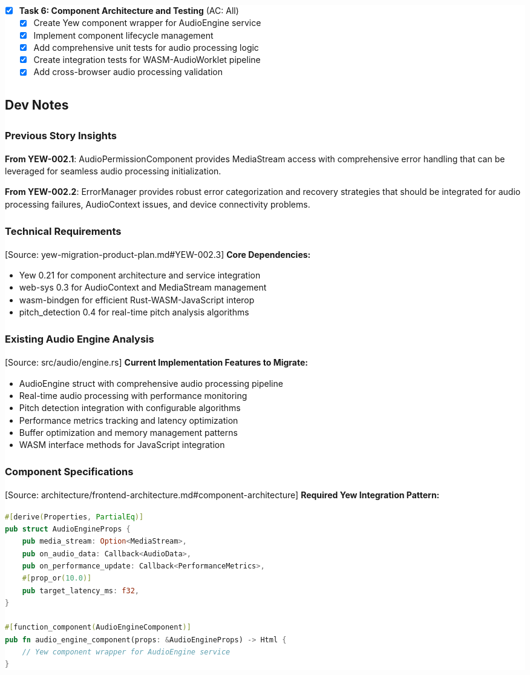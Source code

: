 - [x] **Task 6: Component Architecture and Testing** (AC: All)
  - [x] Create Yew component wrapper for AudioEngine service
  - [x] Implement component lifecycle management
  - [x] Add comprehensive unit tests for audio processing logic
  - [x] Create integration tests for WASM-AudioWorklet pipeline
  - [x] Add cross-browser audio processing validation

## Dev Notes

### Previous Story Insights
**From YEW-002.1**: AudioPermissionComponent provides MediaStream access with comprehensive error handling that can be leveraged for seamless audio processing initialization.

**From YEW-002.2**: ErrorManager provides robust error categorization and recovery strategies that should be integrated for audio processing failures, AudioContext issues, and device connectivity problems.

### Technical Requirements
[Source: yew-migration-product-plan.md#YEW-002.3]
**Core Dependencies:**
- Yew 0.21 for component architecture and service integration
- web-sys 0.3 for AudioContext and MediaStream management
- wasm-bindgen for efficient Rust-WASM-JavaScript interop
- pitch_detection 0.4 for real-time pitch analysis algorithms

### Existing Audio Engine Analysis
[Source: src/audio/engine.rs]
**Current Implementation Features to Migrate:**
- AudioEngine struct with comprehensive audio processing pipeline
- Real-time audio processing with performance monitoring
- Pitch detection integration with configurable algorithms
- Performance metrics tracking and latency optimization
- Buffer optimization and memory management patterns
- WASM interface methods for JavaScript integration

### Component Specifications
[Source: architecture/frontend-architecture.md#component-architecture]
**Required Yew Integration Pattern:**
```rust
#[derive(Properties, PartialEq)]
pub struct AudioEngineProps {
    pub media_stream: Option<MediaStream>,
    pub on_audio_data: Callback<AudioData>,
    pub on_performance_update: Callback<PerformanceMetrics>,
    #[prop_or(10.0)]
    pub target_latency_ms: f32,
}

#[function_component(AudioEngineComponent)]
pub fn audio_engine_component(props: &AudioEngineProps) -> Html {
    // Yew component wrapper for AudioEngine service
}
```
